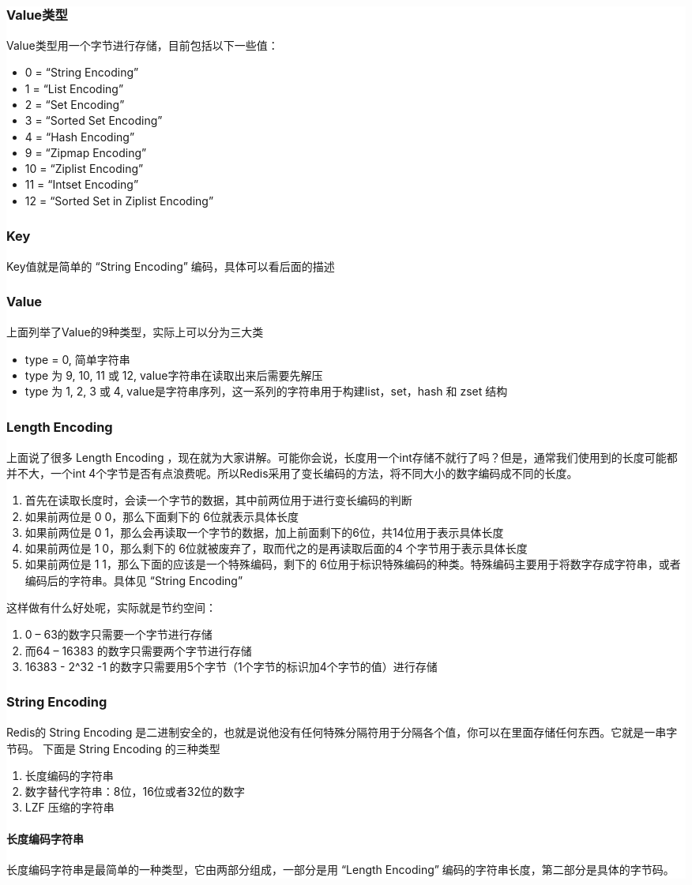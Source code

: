### Value类型

Value类型用一个字节进行存储，目前包括以下一些值：

- 0 = “String Encoding”
- 1 = “List Encoding”
- 2 = “Set Encoding”
- 3 = “Sorted Set Encoding”
- 4 = “Hash Encoding”
- 9 = “Zipmap Encoding”
- 10 = “Ziplist Encoding”
- 11 = “Intset Encoding”
- 12 = “Sorted Set in Ziplist Encoding”

### Key

Key值就是简单的 “String Encoding” 编码，具体可以看后面的描述

### Value

上面列举了Value的9种类型，实际上可以分为三大类

- type = 0, 简单字符串
- type 为  9, 10, 11 或 12, value字符串在读取出来后需要先解压
- type 为 1, 2, 3 或 4, value是字符串序列，这一系列的字符串用于构建list，set，hash 和 zset 结构

### Length Encoding

上面说了很多 Length Encoding ，现在就为大家讲解。可能你会说，长度用一个int存储不就行了吗？但是，通常我们使用到的长度可能都并不大，一个int 4个字节是否有点浪费呢。所以Redis采用了变长编码的方法，将不同大小的数字编码成不同的长度。

1. 首先在读取长度时，会读一个字节的数据，其中前两位用于进行变长编码的判断
2. 如果前两位是 0 0，那么下面剩下的 6位就表示具体长度
3. 如果前两位是 0 1，那么会再读取一个字节的数据，加上前面剩下的6位，共14位用于表示具体长度
4. 如果前两位是 1 0，那么剩下的 6位就被废弃了，取而代之的是再读取后面的4 个字节用于表示具体长度
5. 如果前两位是 1 1，那么下面的应该是一个特殊编码，剩下的 6位用于标识特殊编码的种类。特殊编码主要用于将数字存成字符串，或者编码后的字符串。具体见 “String Encoding”

这样做有什么好处呢，实际就是节约空间：

1. 0 – 63的数字只需要一个字节进行存储
2. 而64 – 16383 的数字只需要两个字节进行存储
3. 16383 - 2^32 -1 的数字只需要用5个字节（1个字节的标识加4个字节的值）进行存储

### String Encoding

Redis的 String Encoding 是二进制安全的，也就是说他没有任何特殊分隔符用于分隔各个值，你可以在里面存储任何东西。它就是一串字节码。 下面是 String Encoding 的三种类型

1. 长度编码的字符串
2. 数字替代字符串：8位，16位或者32位的数字
3. LZF 压缩的字符串

#### 长度编码字符串

长度编码字符串是最简单的一种类型，它由两部分组成，一部分是用 “Length Encoding” 编码的字符串长度，第二部分是具体的字节码。
